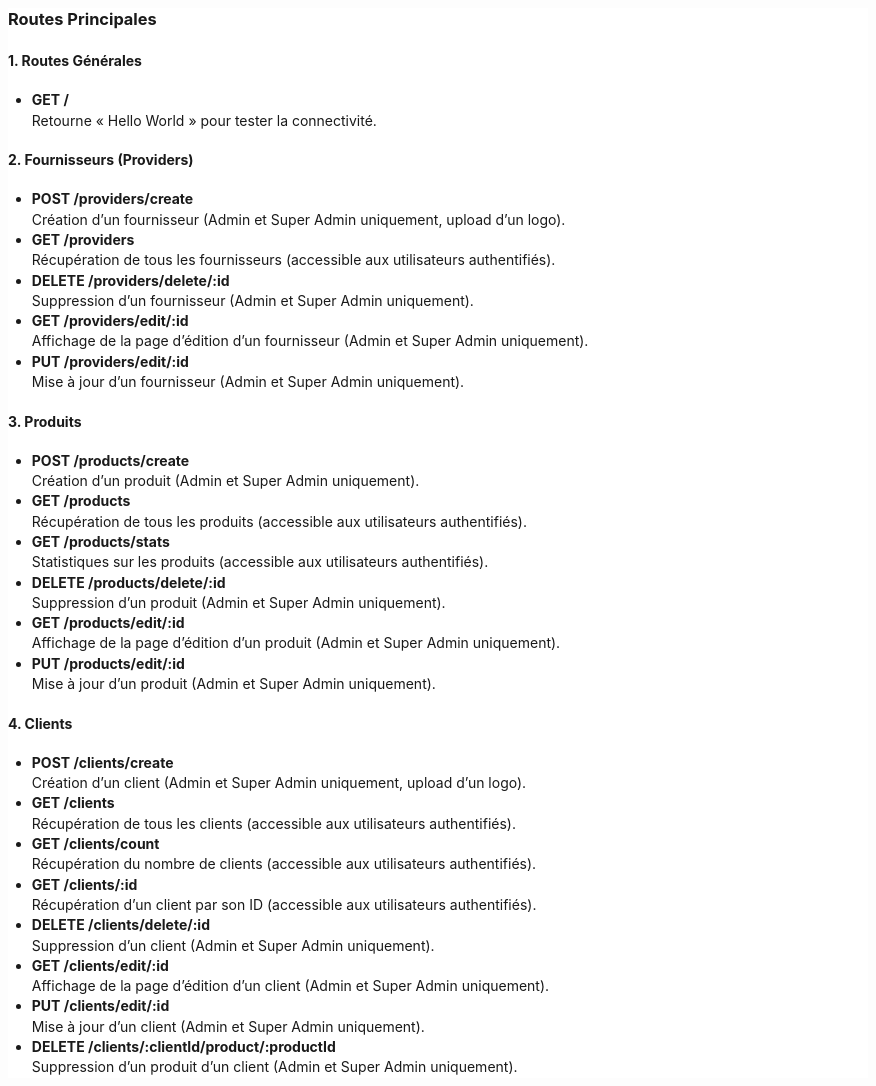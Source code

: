 ### Routes Principales

#### 1. **Routes Générales**

- **GET /**  
  Retourne « Hello World » pour tester la connectivité.

#### 2. **Fournisseurs (Providers)**

- **POST /providers/create**  
  Création d’un fournisseur (Admin et Super Admin uniquement, upload d’un logo).
- **GET /providers**  
  Récupération de tous les fournisseurs (accessible aux utilisateurs authentifiés).
- **DELETE /providers/delete/:id**  
  Suppression d’un fournisseur (Admin et Super Admin uniquement).
- **GET /providers/edit/:id**  
  Affichage de la page d’édition d’un fournisseur (Admin et Super Admin uniquement).
- **PUT /providers/edit/:id**  
  Mise à jour d’un fournisseur (Admin et Super Admin uniquement).

#### 3. **Produits**

- **POST /products/create**  
  Création d’un produit (Admin et Super Admin uniquement).
- **GET /products**  
  Récupération de tous les produits (accessible aux utilisateurs authentifiés).
- **GET /products/stats**  
  Statistiques sur les produits (accessible aux utilisateurs authentifiés).
- **DELETE /products/delete/:id**  
  Suppression d’un produit (Admin et Super Admin uniquement).
- **GET /products/edit/:id**  
  Affichage de la page d’édition d’un produit (Admin et Super Admin uniquement).
- **PUT /products/edit/:id**  
  Mise à jour d’un produit (Admin et Super Admin uniquement).

#### 4. **Clients**

- **POST /clients/create**  
  Création d’un client (Admin et Super Admin uniquement, upload d’un logo).
- **GET /clients**  
  Récupération de tous les clients (accessible aux utilisateurs authentifiés).
- **GET /clients/count**  
  Récupération du nombre de clients (accessible aux utilisateurs authentifiés).
- **GET /clients/:id**  
  Récupération d’un client par son ID (accessible aux utilisateurs authentifiés).
- **DELETE /clients/delete/:id**  
  Suppression d’un client (Admin et Super Admin uniquement).
- **GET /clients/edit/:id**  
  Affichage de la page d’édition d’un client (Admin et Super Admin uniquement).
- **PUT /clients/edit/:id**  
  Mise à jour d’un client (Admin et Super Admin uniquement).
- **DELETE /clients/:clientId/product/:productId**  
  Suppression d’un produit d’un client (Admin et Super Admin uniquement).
